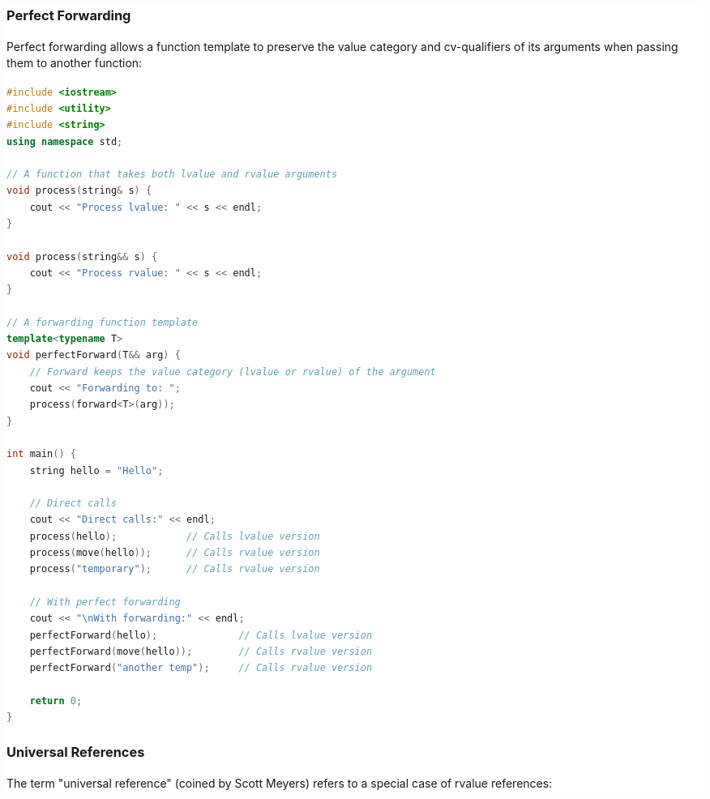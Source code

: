 
### Perfect Forwarding

Perfect forwarding allows a function template to preserve the value category and cv-qualifiers of its arguments when passing them to another function:

```cpp
#include <iostream>
#include <utility>
#include <string>
using namespace std;

// A function that takes both lvalue and rvalue arguments
void process(string& s) {
    cout << "Process lvalue: " << s << endl;
}

void process(string&& s) {
    cout << "Process rvalue: " << s << endl;
}

// A forwarding function template
template<typename T>
void perfectForward(T&& arg) {
    // Forward keeps the value category (lvalue or rvalue) of the argument
    cout << "Forwarding to: ";
    process(forward<T>(arg));
}

int main() {
    string hello = "Hello";
    
    // Direct calls
    cout << "Direct calls:" << endl;
    process(hello);            // Calls lvalue version
    process(move(hello));      // Calls rvalue version
    process("temporary");      // Calls rvalue version
    
    // With perfect forwarding
    cout << "\nWith forwarding:" << endl;
    perfectForward(hello);              // Calls lvalue version
    perfectForward(move(hello));        // Calls rvalue version
    perfectForward("another temp");     // Calls rvalue version
    
    return 0;
}
```

### Universal References

The term "universal reference" (coined by Scott Meyers) refers to a special case of rvalue references:

